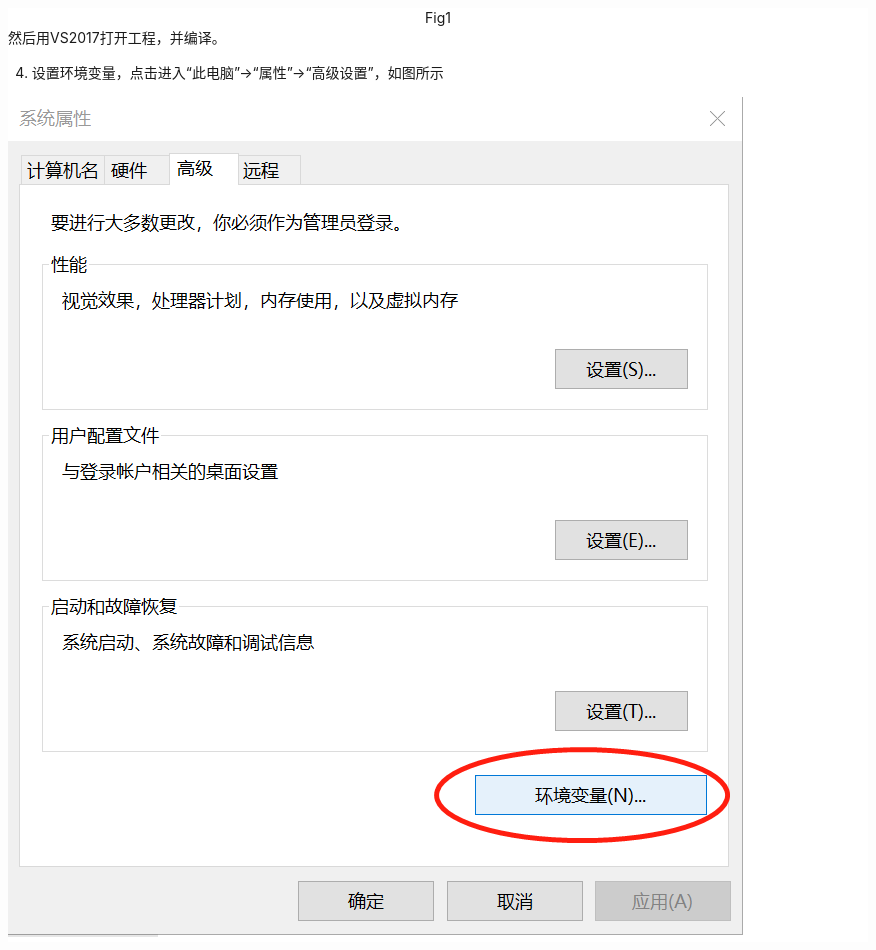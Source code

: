 </div>

<div align = 'center'>
    Fig1
</div>
然后用VS2017打开工程，并编译。

4. 设置环境变量，点击进入“此电脑”->“属性”->“高级设置”，如图所示

   <div align = 'center'>

 ![img](ImageFolder/fig2.png)

